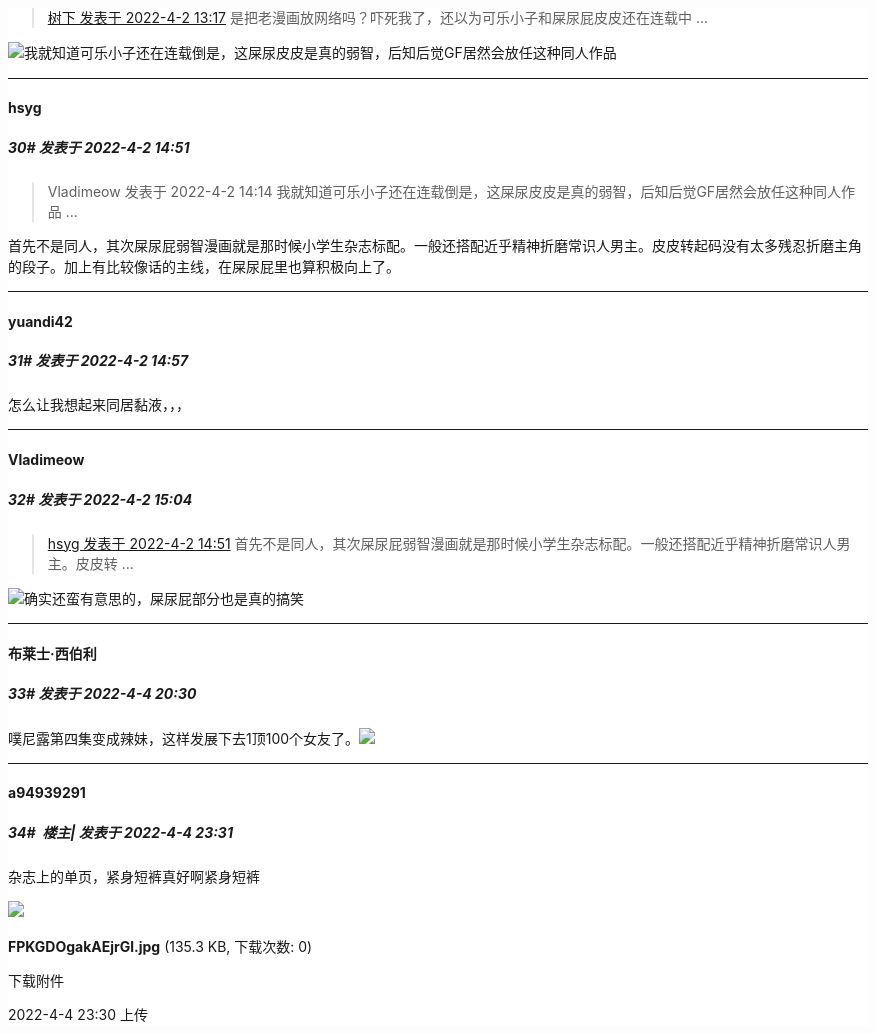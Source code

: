 <blockquote><a href="httphttps://bbs.saraba1st.com/2b/forum.php?mod=redirect&amp;goto=findpost&amp;pid=55284616&amp;ptid=2059998" target="_blank">树下 发表于 2022-4-2 13:17</a>
是把老漫画放网络吗？吓死我了，还以为可乐小子和屎尿屁皮皮还在连载中 ...</blockquote>
<img src="https://static.saraba1st.com/image/smiley/face2017/037.png" referrerpolicy="no-referrer">我就知道可乐小子还在连载倒是，这屎尿皮皮是真的弱智，后知后觉GF居然会放任这种同人作品

*****

####  hsyg  
##### 30#       发表于 2022-4-2 14:51

<blockquote>Vladimeow 发表于 2022-4-2 14:14
我就知道可乐小子还在连载倒是，这屎尿皮皮是真的弱智，后知后觉GF居然会放任这种同人作品 ...</blockquote>
首先不是同人，其次屎尿屁弱智漫画就是那时候小学生杂志标配。一般还搭配近乎精神折磨常识人男主。皮皮转起码没有太多残忍折磨主角的段子。加上有比较像话的主线，在屎尿屁里也算积极向上了。


*****

####  yuandi42  
##### 31#       发表于 2022-4-2 14:57

怎么让我想起来同居黏液，，，

*****

####  Vladimeow  
##### 32#       发表于 2022-4-2 15:04

<blockquote><a href="httphttps://bbs.saraba1st.com/2b/forum.php?mod=redirect&amp;goto=findpost&amp;pid=55285736&amp;ptid=2059998" target="_blank">hsyg 发表于 2022-4-2 14:51</a>
首先不是同人，其次屎尿屁弱智漫画就是那时候小学生杂志标配。一般还搭配近乎精神折磨常识人男主。皮皮转 ...</blockquote>
<img src="https://static.saraba1st.com/image/smiley/face2017/037.png" referrerpolicy="no-referrer">确实还蛮有意思的，屎尿屁部分也是真的搞笑

*****

####  布莱士·西伯利  
##### 33#       发表于 2022-4-4 20:30

噗尼露第四集变成辣妹，这样发展下去1顶100个女友了。<img src="https://static.saraba1st.com/image/smiley/face2017/068.png" referrerpolicy="no-referrer">

*****

####  a94939291  
##### 34#         楼主| 发表于 2022-4-4 23:31

杂志上的单页，紧身短裤真好啊紧身短裤

<img src="https://img.saraba1st.com/forum/202204/04/233027kuzha9qek9a1kyq2.jpg" referrerpolicy="no-referrer">

<strong>FPKGDOgakAEjrGl.jpg</strong> (135.3 KB, 下载次数: 0)

下载附件

2022-4-4 23:30 上传

